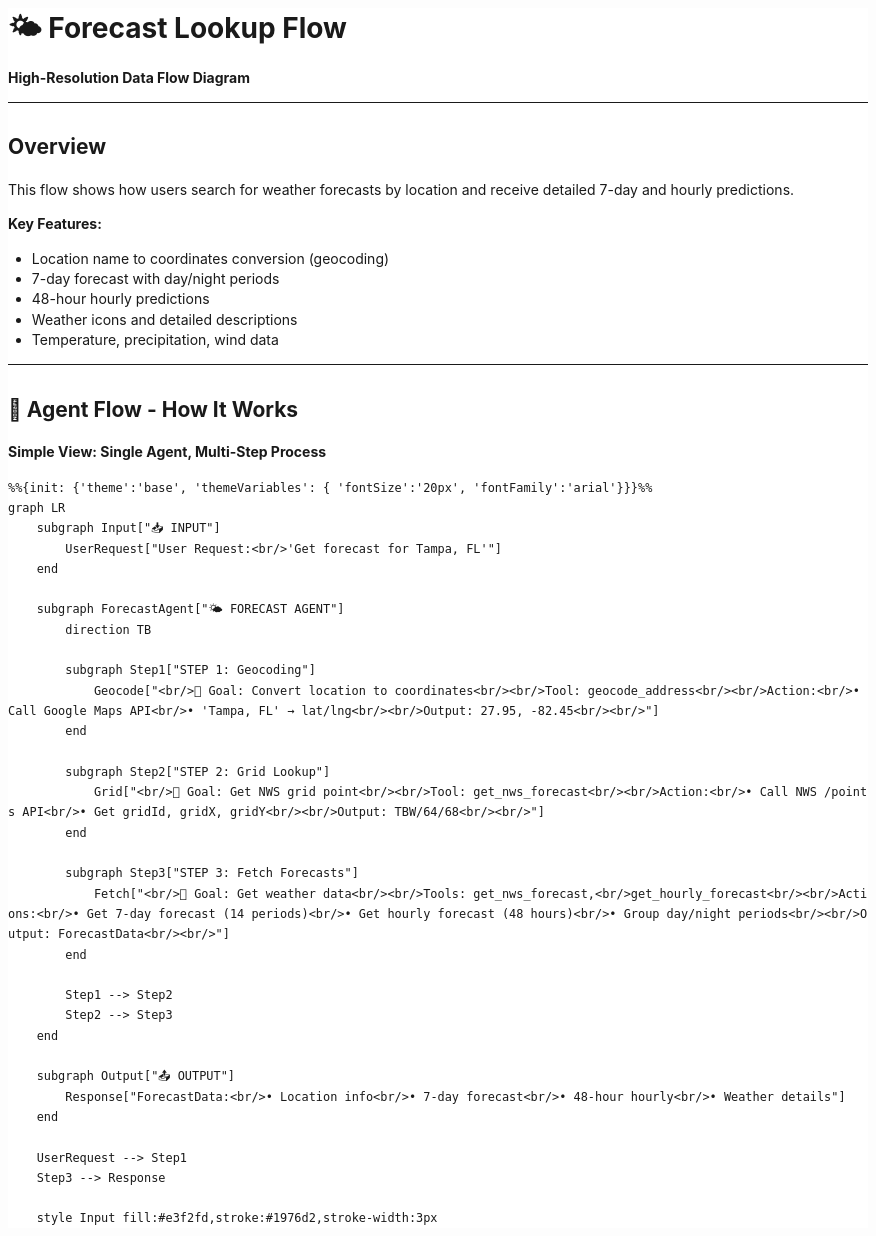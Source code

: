 # 🌤️ Forecast Lookup Flow

**High-Resolution Data Flow Diagram**

---

## Overview

This flow shows how users search for weather forecasts by location and receive detailed 7-day and hourly predictions.

**Key Features:**
- Location name to coordinates conversion (geocoding)
- 7-day forecast with day/night periods
- 48-hour hourly predictions
- Weather icons and detailed descriptions
- Temperature, precipitation, wind data

---

## 🤖 Agent Flow - How It Works

**Simple View: Single Agent, Multi-Step Process**

```mermaid
%%{init: {'theme':'base', 'themeVariables': { 'fontSize':'20px', 'fontFamily':'arial'}}}%%
graph LR
    subgraph Input["📥 INPUT"]
        UserRequest["User Request:<br/>'Get forecast for Tampa, FL'"]
    end
    
    subgraph ForecastAgent["🌤️ FORECAST AGENT"]
        direction TB
        
        subgraph Step1["STEP 1: Geocoding"]
            Geocode["<br/>🎯 Goal: Convert location to coordinates<br/><br/>Tool: geocode_address<br/><br/>Action:<br/>• Call Google Maps API<br/>• 'Tampa, FL' → lat/lng<br/><br/>Output: 27.95, -82.45<br/><br/>"]
        end
        
        subgraph Step2["STEP 2: Grid Lookup"]
            Grid["<br/>🎯 Goal: Get NWS grid point<br/><br/>Tool: get_nws_forecast<br/><br/>Action:<br/>• Call NWS /points API<br/>• Get gridId, gridX, gridY<br/><br/>Output: TBW/64/68<br/><br/>"]
        end
        
        subgraph Step3["STEP 3: Fetch Forecasts"]
            Fetch["<br/>🎯 Goal: Get weather data<br/><br/>Tools: get_nws_forecast,<br/>get_hourly_forecast<br/><br/>Actions:<br/>• Get 7-day forecast (14 periods)<br/>• Get hourly forecast (48 hours)<br/>• Group day/night periods<br/><br/>Output: ForecastData<br/><br/>"]
        end
        
        Step1 --> Step2
        Step2 --> Step3
    end
    
    subgraph Output["📤 OUTPUT"]
        Response["ForecastData:<br/>• Location info<br/>• 7-day forecast<br/>• 48-hour hourly<br/>• Weather details"]
    end
    
    UserRequest --> Step1
    Step3 --> Response
    
    style Input fill:#e3f2fd,stroke:#1976d2,stroke-width:3px
```